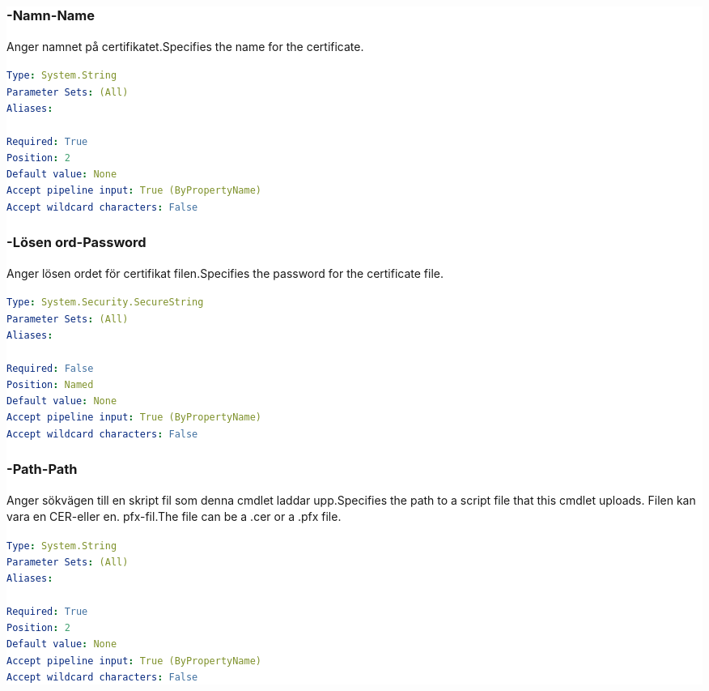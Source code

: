 ### <span data-ttu-id="a60f8-124">-Namn</span><span class="sxs-lookup"><span data-stu-id="a60f8-124">-Name</span></span>
<span data-ttu-id="a60f8-125">Anger namnet på certifikatet.</span><span class="sxs-lookup"><span data-stu-id="a60f8-125">Specifies the name for the certificate.</span></span>

```yaml
Type: System.String
Parameter Sets: (All)
Aliases:

Required: True
Position: 2
Default value: None
Accept pipeline input: True (ByPropertyName)
Accept wildcard characters: False
```

### <span data-ttu-id="a60f8-126">-Lösen ord</span><span class="sxs-lookup"><span data-stu-id="a60f8-126">-Password</span></span>
<span data-ttu-id="a60f8-127">Anger lösen ordet för certifikat filen.</span><span class="sxs-lookup"><span data-stu-id="a60f8-127">Specifies the password for the certificate file.</span></span>

```yaml
Type: System.Security.SecureString
Parameter Sets: (All)
Aliases:

Required: False
Position: Named
Default value: None
Accept pipeline input: True (ByPropertyName)
Accept wildcard characters: False
```

### <span data-ttu-id="a60f8-128">-Path</span><span class="sxs-lookup"><span data-stu-id="a60f8-128">-Path</span></span>
<span data-ttu-id="a60f8-129">Anger sökvägen till en skript fil som denna cmdlet laddar upp.</span><span class="sxs-lookup"><span data-stu-id="a60f8-129">Specifies the path to a script file that this cmdlet uploads.</span></span>
<span data-ttu-id="a60f8-130">Filen kan vara en CER-eller en. pfx-fil.</span><span class="sxs-lookup"><span data-stu-id="a60f8-130">The file can be a .cer or a .pfx file.</span></span>

```yaml
Type: System.String
Parameter Sets: (All)
Aliases:

Required: True
Position: 2
Default value: None
Accept pipeline input: True (ByPropertyName)
Accept wildcard characters: False
```
